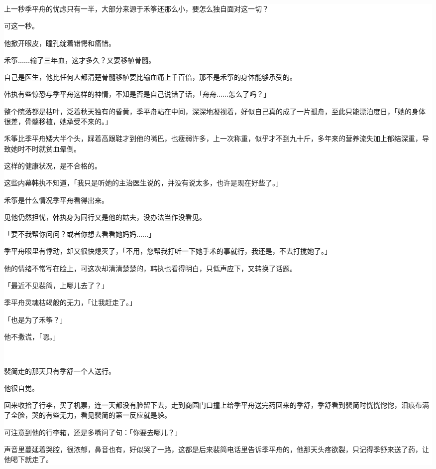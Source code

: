 上一秒季平舟的忧虑只有一半，大部分来源于禾筝还那么小，要怎么独自面对这一切？


可这一秒。


他掀开眼皮，瞳孔绽着错愕和痛惜。


禾筝……输了三年血，这才多久？又要移植骨髓。


自己是医生，他比任何人都清楚骨髓移植要比输血痛上千百倍，那不是禾筝的身体能够承受的。


韩执有些惊恐与季平舟这样的神情，不知是否是自己说错了话，「舟舟……怎么了吗？」


整个院落都是枯叶，泛着秋天独有的昏黄，季平舟站在中间，深深地凝视着，好似自己真的成了一片孤舟，至此只能漂泊度日，「她的身体很差，骨髓移植，她承受不来的。」


禾筝比季平舟矮大半个头，踩着高跟鞋才到他的嘴巴，也瘦弱许多，上一次称重，似乎才不到九十斤，多年来的营养流失加上郁结深重，导致她时不时就贫血晕倒。


这样的健康状况，是不合格的。


这些内幕韩执不知道，「我只是听她的主治医生说的，并没有说太多，也许是现在好些了。」


禾筝是什么情况季平舟看得出来。


见他仍然担忧，韩执身为同行又是他的姑夫，没办法当作没看见。


「要不我帮你问问？或者你想去看看她妈妈……」


季平舟眼里有悸动，却又很快熄灭了，「不用，您帮我打听一下她手术的事就行，我还是，不去打搅她了。」


他的情绪不常写在脸上，可这次却清清楚楚的，韩执也看得明白，只低声应下，又转换了话题。


「最近不见裴简，上哪儿去了？」


季平舟灵魂枯竭般的无力，「让我赶走了。」


「也是为了禾筝？」


他不撒谎，「嗯。」


 


裴简走的那天只有季舒一个人送行。


他很自觉。


回来收拾了行李，买了机票，连一天都没有脸留下去，走到商园门口撞上给季平舟送完药回来的季舒，季舒看到裴简时恍恍惚惚，泪痕布满了全脸，哭的有些无力，看见裴简的第一反应就是躲。


可注意到他的行李箱，还是多嘴问了句：「你要去哪儿？」


声音里蔓延着哭腔，很浓郁，鼻音也有，好似哭了一路，这都是后来裴简电话里告诉季平舟的，他那天头疼欲裂，只记得季舒来送了药，让他喝下就走了。
